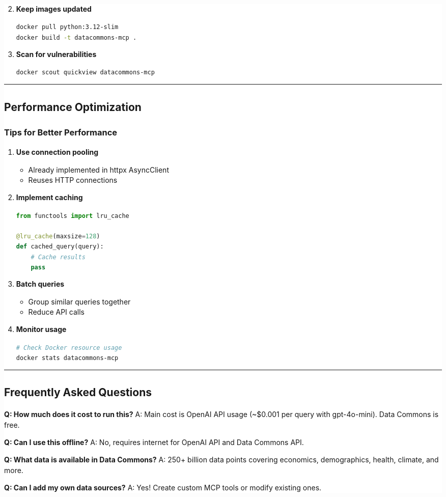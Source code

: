 2. **Keep images updated**
   ```bash
   docker pull python:3.12-slim
   docker build -t datacommons-mcp .
   ```

3. **Scan for vulnerabilities**
   ```bash
   docker scout quickview datacommons-mcp
   ```

---

## Performance Optimization

### Tips for Better Performance

1. **Use connection pooling**
   - Already implemented in httpx AsyncClient
   - Reuses HTTP connections

2. **Implement caching**
   ```python
   from functools import lru_cache

   @lru_cache(maxsize=128)
   def cached_query(query):
       # Cache results
       pass
   ```

3. **Batch queries**
   - Group similar queries together
   - Reduce API calls

4. **Monitor usage**
   ```bash
   # Check Docker resource usage
   docker stats datacommons-mcp
   ```

---

## Frequently Asked Questions

**Q: How much does it cost to run this?**
A: Main cost is OpenAI API usage (~$0.001 per query with gpt-4o-mini). Data Commons is free.

**Q: Can I use this offline?**
A: No, requires internet for OpenAI API and Data Commons API.

**Q: What data is available in Data Commons?**
A: 250+ billion data points covering economics, demographics, health, climate, and more.

**Q: Can I add my own data sources?**
A: Yes! Create custom MCP tools or modify existing ones.
